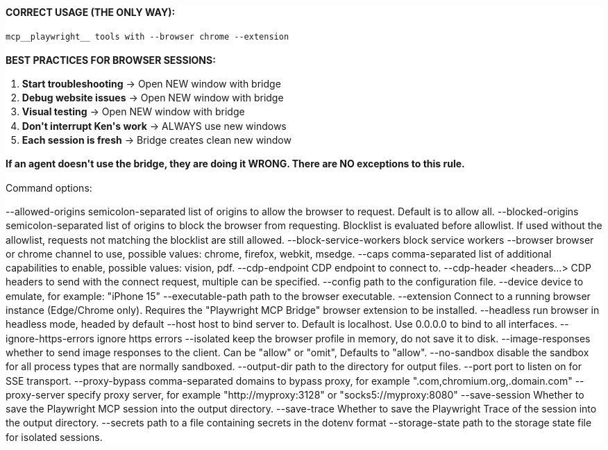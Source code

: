 **CORRECT USAGE (THE ONLY WAY):**
```
mcp__playwright__ tools with --browser chrome --extension
```

**BEST PRACTICES FOR BROWSER SESSIONS:**
1. **Start troubleshooting** → Open NEW window with bridge
2. **Debug website issues** → Open NEW window with bridge  
3. **Visual testing** → Open NEW window with bridge
4. **Don't interrupt Ken's work** → ALWAYS use new windows
5. **Each session is fresh** → Bridge creates clean new window

**If an agent doesn't use the bridge, they are doing it WRONG. There are NO exceptions to this rule.**

Command options:

--allowed-origins <origins>     semicolon-separated list of origins to allow
                                  the browser to request. Default is to allow
                                  all.
  --blocked-origins <origins>     semicolon-separated list of origins to block
                                  the browser from requesting. Blocklist is
                                  evaluated before allowlist. If used without
                                  the allowlist, requests not matching the
                                  blocklist are still allowed.
  --block-service-workers         block service workers
  --browser <browser>             browser or chrome channel to use, possible
                                  values: chrome, firefox, webkit, msedge.
  --caps <caps>                   comma-separated list of additional
                                  capabilities to enable, possible values:
                                  vision, pdf.
  --cdp-endpoint <endpoint>       CDP endpoint to connect to.
  --cdp-header <headers...>       CDP headers to send with the connect request,
                                  multiple can be specified.
  --config <path>                 path to the configuration file.
  --device <device>               device to emulate, for example: "iPhone 15"
  --executable-path <path>        path to the browser executable.
  --extension                     Connect to a running browser instance
                                  (Edge/Chrome only). Requires the "Playwright
                                  MCP Bridge" browser extension to be installed.
  --headless                      run browser in headless mode, headed by
                                  default
  --host <host>                   host to bind server to. Default is localhost.
                                  Use 0.0.0.0 to bind to all interfaces.
  --ignore-https-errors           ignore https errors
  --isolated                      keep the browser profile in memory, do not
                                  save it to disk.
  --image-responses <mode>        whether to send image responses to the client.
                                  Can be "allow" or "omit", Defaults to "allow".
  --no-sandbox                    disable the sandbox for all process types that
                                  are normally sandboxed.
  --output-dir <path>             path to the directory for output files.
  --port <port>                   port to listen on for SSE transport.
  --proxy-bypass <bypass>         comma-separated domains to bypass proxy, for
                                  example ".com,chromium.org,.domain.com"
  --proxy-server <proxy>          specify proxy server, for example
                                  "http://myproxy:3128" or
                                  "socks5://myproxy:8080"
  --save-session                  Whether to save the Playwright MCP session
                                  into the output directory.
  --save-trace                    Whether to save the Playwright Trace of the
                                  session into the output directory.
  --secrets <path>                path to a file containing secrets in the
                                  dotenv format
  --storage-state <path>          path to the storage state file for isolated
                                  sessions.